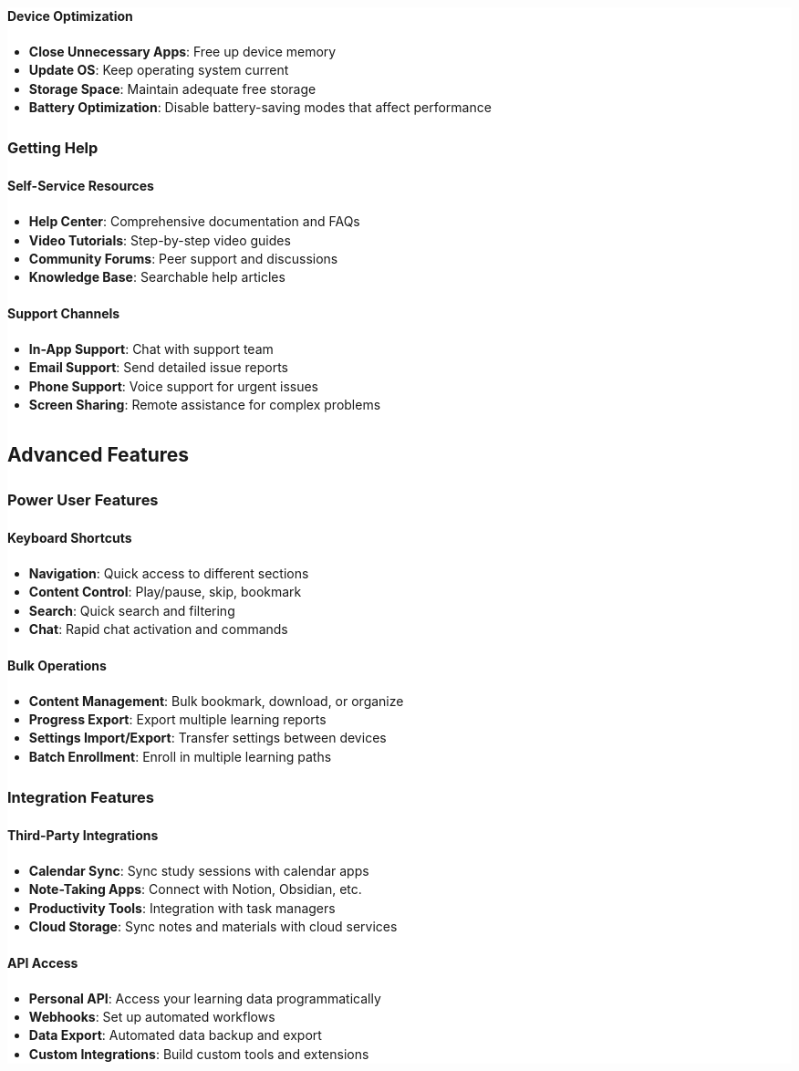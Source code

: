 #### Device Optimization
- **Close Unnecessary Apps**: Free up device memory
- **Update OS**: Keep operating system current
- **Storage Space**: Maintain adequate free storage
- **Battery Optimization**: Disable battery-saving modes that affect performance

### Getting Help

#### Self-Service Resources
- **Help Center**: Comprehensive documentation and FAQs
- **Video Tutorials**: Step-by-step video guides
- **Community Forums**: Peer support and discussions
- **Knowledge Base**: Searchable help articles

#### Support Channels
- **In-App Support**: Chat with support team
- **Email Support**: Send detailed issue reports
- **Phone Support**: Voice support for urgent issues
- **Screen Sharing**: Remote assistance for complex problems

## Advanced Features

### Power User Features

#### Keyboard Shortcuts
- **Navigation**: Quick access to different sections
- **Content Control**: Play/pause, skip, bookmark
- **Search**: Quick search and filtering
- **Chat**: Rapid chat activation and commands

#### Bulk Operations
- **Content Management**: Bulk bookmark, download, or organize
- **Progress Export**: Export multiple learning reports
- **Settings Import/Export**: Transfer settings between devices
- **Batch Enrollment**: Enroll in multiple learning paths

### Integration Features

#### Third-Party Integrations
- **Calendar Sync**: Sync study sessions with calendar apps
- **Note-Taking Apps**: Connect with Notion, Obsidian, etc.
- **Productivity Tools**: Integration with task managers
- **Cloud Storage**: Sync notes and materials with cloud services

#### API Access
- **Personal API**: Access your learning data programmatically
- **Webhooks**: Set up automated workflows
- **Data Export**: Automated data backup and export
- **Custom Integrations**: Build custom tools and extensions
